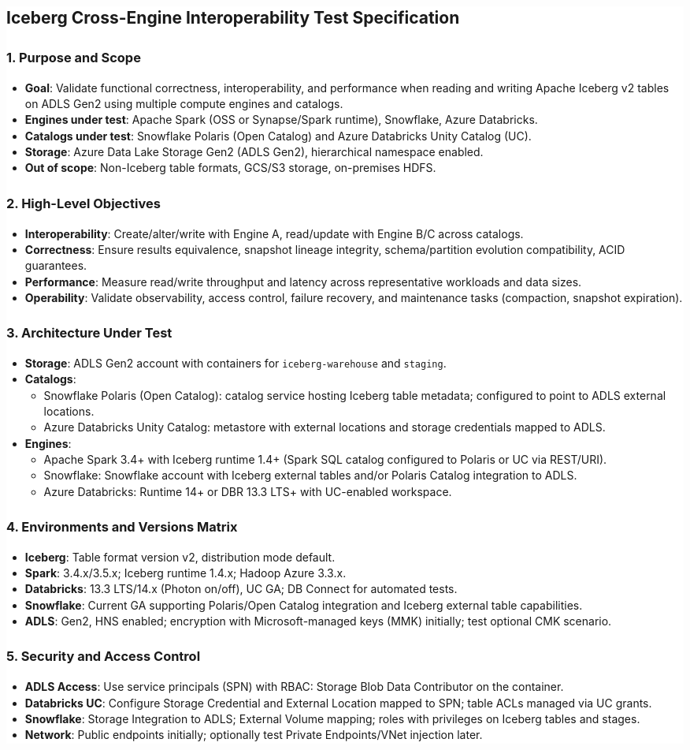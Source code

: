 ## Iceberg Cross-Engine Interoperability Test Specification

### 1. Purpose and Scope
- **Goal**: Validate functional correctness, interoperability, and performance when reading and writing Apache Iceberg v2 tables on ADLS Gen2 using multiple compute engines and catalogs.
- **Engines under test**: Apache Spark (OSS or Synapse/Spark runtime), Snowflake, Azure Databricks.
- **Catalogs under test**: Snowflake Polaris (Open Catalog) and Azure Databricks Unity Catalog (UC).
- **Storage**: Azure Data Lake Storage Gen2 (ADLS Gen2), hierarchical namespace enabled.
- **Out of scope**: Non-Iceberg table formats, GCS/S3 storage, on-premises HDFS.

### 2. High-Level Objectives
- **Interoperability**: Create/alter/write with Engine A, read/update with Engine B/C across catalogs.
- **Correctness**: Ensure results equivalence, snapshot lineage integrity, schema/partition evolution compatibility, ACID guarantees.
- **Performance**: Measure read/write throughput and latency across representative workloads and data sizes.
- **Operability**: Validate observability, access control, failure recovery, and maintenance tasks (compaction, snapshot expiration).

### 3. Architecture Under Test
- **Storage**: ADLS Gen2 account with containers for `iceberg-warehouse` and `staging`.
- **Catalogs**:
  - Snowflake Polaris (Open Catalog): catalog service hosting Iceberg table metadata; configured to point to ADLS external locations.
  - Azure Databricks Unity Catalog: metastore with external locations and storage credentials mapped to ADLS.
- **Engines**:
  - Apache Spark 3.4+ with Iceberg runtime 1.4+ (Spark SQL catalog configured to Polaris or UC via REST/URI).
  - Snowflake: Snowflake account with Iceberg external tables and/or Polaris Catalog integration to ADLS.
  - Azure Databricks: Runtime 14+ or DBR 13.3 LTS+ with UC-enabled workspace.

### 4. Environments and Versions Matrix
- **Iceberg**: Table format version v2, distribution mode default.
- **Spark**: 3.4.x/3.5.x; Iceberg runtime 1.4.x; Hadoop Azure 3.3.x.
- **Databricks**: 13.3 LTS/14.x (Photon on/off), UC GA; DB Connect for automated tests.
- **Snowflake**: Current GA supporting Polaris/Open Catalog integration and Iceberg external table capabilities.
- **ADLS**: Gen2, HNS enabled; encryption with Microsoft-managed keys (MMK) initially; test optional CMK scenario.

### 5. Security and Access Control
- **ADLS Access**: Use service principals (SPN) with RBAC: Storage Blob Data Contributor on the container.
- **Databricks UC**: Configure Storage Credential and External Location mapped to SPN; table ACLs managed via UC grants.
- **Snowflake**: Storage Integration to ADLS; External Volume mapping; roles with privileges on Iceberg tables and stages.
- **Network**: Public endpoints initially; optionally test Private Endpoints/VNet injection later.
